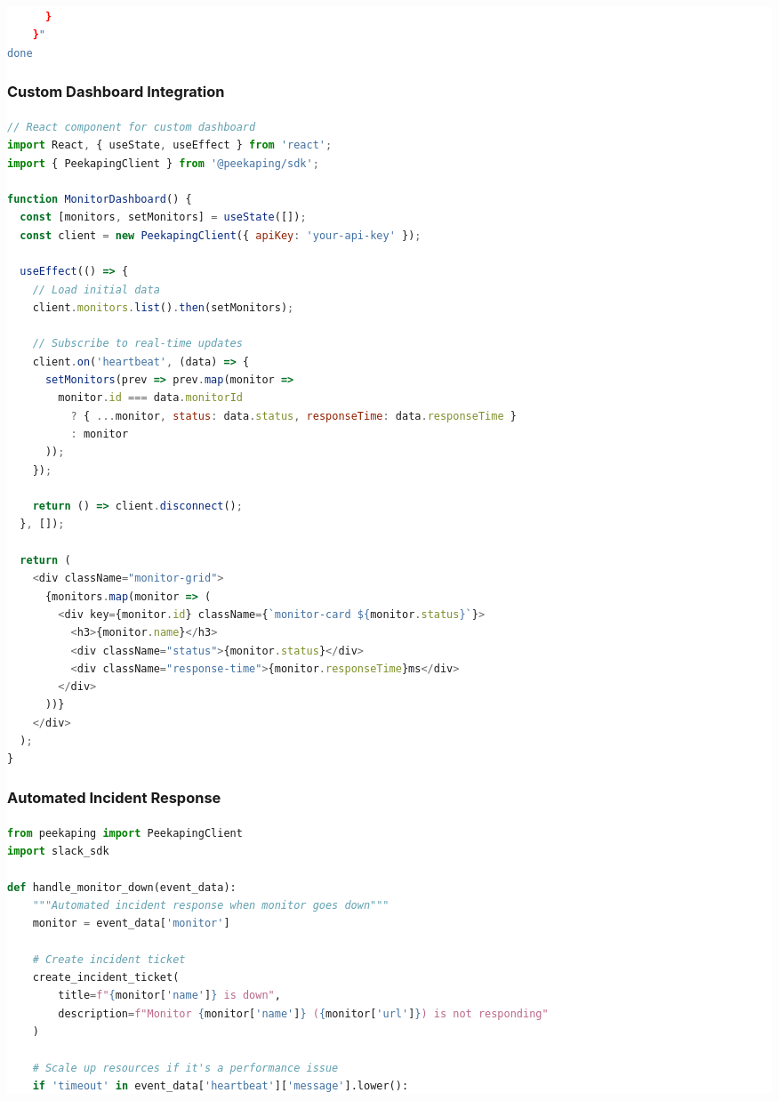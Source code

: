 ```bash
      }
    }"
done
```

### Custom Dashboard Integration

```javascript
// React component for custom dashboard
import React, { useState, useEffect } from 'react';
import { PeekapingClient } from '@peekaping/sdk';

function MonitorDashboard() {
  const [monitors, setMonitors] = useState([]);
  const client = new PeekapingClient({ apiKey: 'your-api-key' });

  useEffect(() => {
    // Load initial data
    client.monitors.list().then(setMonitors);

    // Subscribe to real-time updates
    client.on('heartbeat', (data) => {
      setMonitors(prev => prev.map(monitor =>
        monitor.id === data.monitorId
          ? { ...monitor, status: data.status, responseTime: data.responseTime }
          : monitor
      ));
    });

    return () => client.disconnect();
  }, []);

  return (
    <div className="monitor-grid">
      {monitors.map(monitor => (
        <div key={monitor.id} className={`monitor-card ${monitor.status}`}>
          <h3>{monitor.name}</h3>
          <div className="status">{monitor.status}</div>
          <div className="response-time">{monitor.responseTime}ms</div>
        </div>
      ))}
    </div>
  );
}
```

### Automated Incident Response

```python
from peekaping import PeekapingClient
import slack_sdk

def handle_monitor_down(event_data):
    """Automated incident response when monitor goes down"""
    monitor = event_data['monitor']

    # Create incident ticket
    create_incident_ticket(
        title=f"{monitor['name']} is down",
        description=f"Monitor {monitor['name']} ({monitor['url']}) is not responding"
    )

    # Scale up resources if it's a performance issue
    if 'timeout' in event_data['heartbeat']['message'].lower():
```